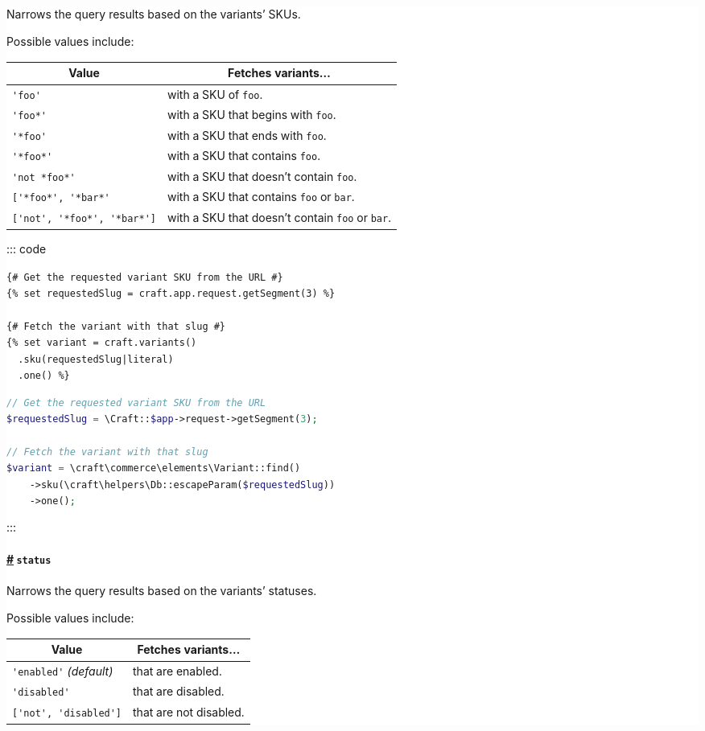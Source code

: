 Narrows the query results based on the variants’ SKUs.

Possible values include:

| Value | Fetches variants…
| - | -
| `'foo'` | with a SKU of `foo`.
| `'foo*'` | with a SKU that begins with `foo`.
| `'*foo'` | with a SKU that ends with `foo`.
| `'*foo*'` | with a SKU that contains `foo`.
| `'not *foo*'` | with a SKU that doesn’t contain `foo`.
| `['*foo*', '*bar*'` | with a SKU that contains `foo` or `bar`.
| `['not', '*foo*', '*bar*']` | with a SKU that doesn’t contain `foo` or `bar`.



::: code
```twig
{# Get the requested variant SKU from the URL #}
{% set requestedSlug = craft.app.request.getSegment(3) %}

{# Fetch the variant with that slug #}
{% set variant = craft.variants()
  .sku(requestedSlug|literal)
  .one() %}
```

```php
// Get the requested variant SKU from the URL
$requestedSlug = \Craft::$app->request->getSegment(3);

// Fetch the variant with that slug
$variant = \craft\commerce\elements\Variant::find()
    ->sku(\craft\helpers\Db::escapeParam($requestedSlug))
    ->one();
```
:::


<h4 id="variant-status"><a href="#variant-status" class="header-anchor">#</a> <code>status</code></h4>

Narrows the query results based on the variants’ statuses.



Possible values include:

| Value | Fetches variants…
| - | -
| `'enabled'`  _(default)_ | that are enabled.
| `'disabled'` | that are disabled.
| `['not', 'disabled']` | that are not disabled.
